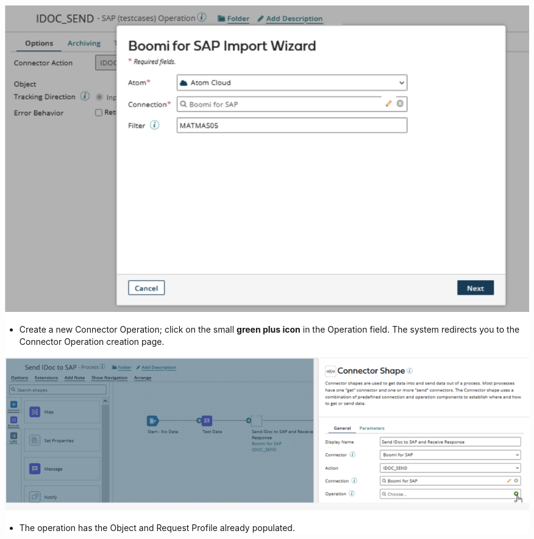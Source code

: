 ![](./Images/img-sap_import_wizard.png)

- Create a new Connector Operation; click on the small **green plus icon** in the Operation field. The system redirects you to the Connector Operation creation page.

![](./Images/img-sap_connector_operation.png)

- The operation has the Object and Request Profile already populated.
